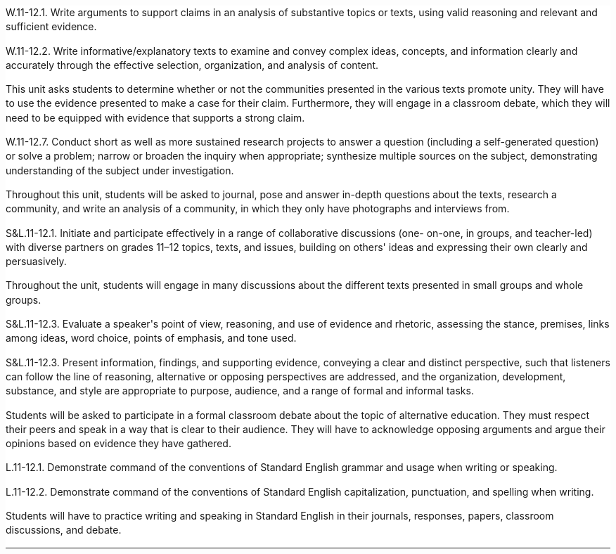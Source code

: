 W.11-12.1. Write arguments to support claims in an analysis of substantive topics or texts, using valid reasoning and relevant and sufficient evidence.
</p>
<p>
W.11-12.2. Write informative/explanatory texts to examine and convey complex ideas, concepts, and information clearly and accurately through the effective selection, organization, and analysis of content.
</p>
<p>
This unit asks students to determine whether or not the communities presented in the various texts promote unity.  They will have to use the evidence presented to make a case for their claim.  Furthermore, they will engage in a classroom debate, which they will need to be equipped with evidence that supports a strong claim.
</p>
<p>
W.11-12.7. Conduct short as well as more sustained research projects to answer a question (including a self-generated question) or solve a problem; narrow or broaden the inquiry when appropriate; synthesize multiple sources on the subject, demonstrating understanding of the subject under investigation.
</p>
<p>
Throughout this unit, students will be asked to journal, pose and answer in-depth questions about the texts, research a community, and write an analysis of a community, in which they only have photographs and interviews from.
</p>
<p>
S&amp;L.11-12.1. Initiate and participate effectively in a range of collaborative discussions (one- on-one, in groups, and teacher-led) with diverse partners on grades 11–12 topics, texts, and issues, building on others' ideas and expressing their own clearly and persuasively.
</p>
<p>
Throughout the unit, students will engage in many discussions about the different texts presented in small groups and whole groups.
</p>
<p>
S&amp;L.11-12.3. Evaluate a speaker's point of view, reasoning, and use of evidence and rhetoric, assessing the stance, premises, links among ideas, word choice, points of emphasis, and tone used.
</p>
<p>
S&amp;L.11-12.3. Present information, findings, and supporting evidence, conveying a clear and distinct perspective, such that listeners can follow the line of reasoning, alternative or opposing perspectives are addressed, and the organization, development, substance, and style are appropriate to purpose, audience, and a range of formal and informal tasks.
</p>
<p>
Students will be asked to participate in a formal classroom debate about the topic of alternative education.  They must respect their peers and speak in a way that is clear to their audience.  They will have to acknowledge opposing arguments and argue their opinions based on evidence they have gathered.
</p>
<p>
L.11-12.1. Demonstrate command of the conventions of Standard English grammar and usage when writing or speaking.
</p>
<p>
L.11-12.2. Demonstrate command of the conventions of Standard English capitalization, punctuation, and spelling when writing.
</p>
<p>
Students will have to practice writing and speaking in Standard English in their journals, responses, papers, classroom discussions, and debate.
</p>
<hr/>
<h2>